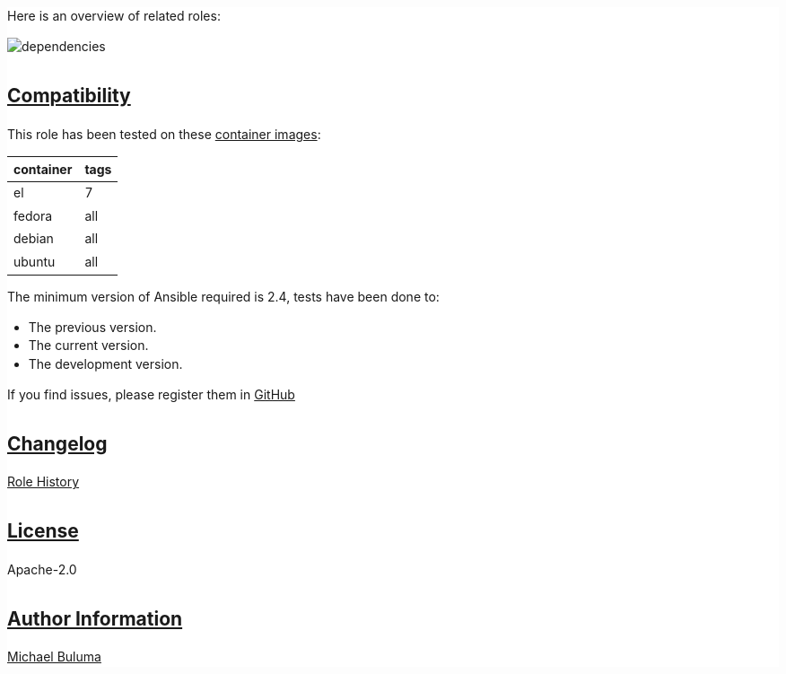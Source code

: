 Here is an overview of related roles:

![dependencies](https://raw.githubusercontent.com/buluma/ansible-role-nss/png/requirements.png "Dependencies")

## [Compatibility](#compatibility)

This role has been tested on these [container images](https://hub.docker.com/u/buluma):

|container|tags|
|---------|----|
|el|7|
|fedora|all|
|debian|all|
|ubuntu|all|

The minimum version of Ansible required is 2.4, tests have been done to:

- The previous version.
- The current version.
- The development version.



If you find issues, please register them in [GitHub](https://github.com/buluma/ansible-role-nss/issues)

## [Changelog](#changelog)

[Role History](https://github.com/buluma/ansible-role-nss/blob/master/CHANGELOG.md)

## [License](#license)

Apache-2.0

## [Author Information](#author-information)

[Michael Buluma](https://buluma.github.io/)
